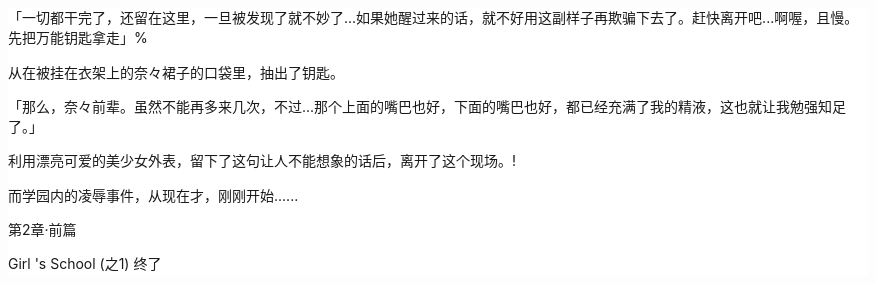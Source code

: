 
「一切都干完了，还留在这里，一旦被发现了就不妙了...如果她醒过来的话，就不好用这副样子再欺骗下去了。赶快离开吧...啊喔，且慢。先把万能钥匙拿走」%



从在被挂在衣架上的奈々裙子的口袋里，抽出了钥匙。



「那么，奈々前辈。虽然不能再多来几次，不过...那个上面的嘴巴也好，下面的嘴巴也好，都已经充满了我的精液，这也就让我勉强知足了。」



利用漂亮可爱的美少女外表，留下了这句让人不能想象的话后，离开了这个现场。!



而学园内的凌辱事件，从现在才，刚刚开始......







第2章·前篇

Girl 's School (之1) 终了


